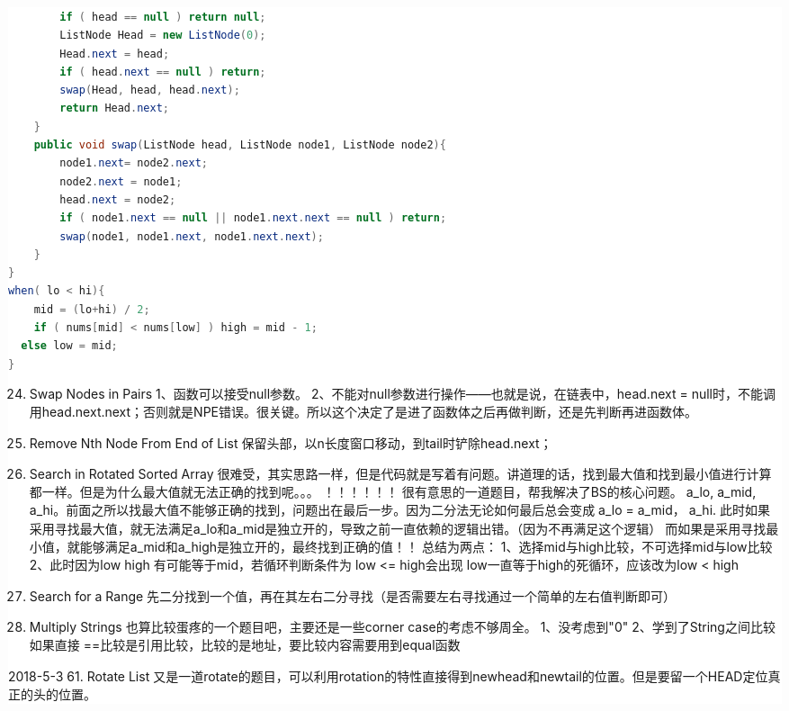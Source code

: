 ```java
        if ( head == null ) return null;
        ListNode Head = new ListNode(0);
        Head.next = head;
        if ( head.next == null ) return;
        swap(Head, head, head.next);
        return Head.next;
    }
    public void swap(ListNode head, ListNode node1, ListNode node2){
        node1.next= node2.next;
        node2.next = node1;
        head.next = node2;
        if ( node1.next == null || node1.next.next == null ) return;
        swap(node1, node1.next, node1.next.next);
    }
}
when( lo < hi){
    mid = (lo+hi) / 2;
    if ( nums[mid] < nums[low] ) high = mid - 1;
  else low = mid;
}
```
24. Swap Nodes in Pairs
1、函数可以接受null参数。
2、不能对null参数进行操作——也就是说，在链表中，head.next = null时，不能调用head.next.next；否则就是NPE错误。很关键。所以这个决定了是进了函数体之后再做判断，还是先判断再进函数体。

19. Remove Nth Node From End of List
保留头部，以n长度窗口移动，到tail时铲除head.next；

33. Search in Rotated Sorted Array
很难受，其实思路一样，但是代码就是写着有问题。讲道理的话，找到最大值和找到最小值进行计算都一样。但是为什么最大值就无法正确的找到呢。。。
！！！！！！
很有意思的一道题目，帮我解决了BS的核心问题。
a_lo, a_mid, a_hi。前面之所以找最大值不能够正确的找到，问题出在最后一步。因为二分法无论如何最后总会变成
a_lo = a_mid， a_hi.
此时如果采用寻找最大值，就无法满足a_lo和a_mid是独立开的，导致之前一直依赖的逻辑出错。（因为不再满足这个逻辑）
而如果是采用寻找最小值，就能够满足a_mid和a_high是独立开的，最终找到正确的值！！
总结为两点：
1、选择mid与high比较，不可选择mid与low比较
2、此时因为low high 有可能等于mid，若循环判断条件为 low <= high会出现 low一直等于high的死循环，应该改为low < high

34. Search for a Range
先二分找到一个值，再在其左右二分寻找（是否需要左右寻找通过一个简单的左右值判断即可）

43. Multiply Strings
也算比较蛋疼的一个题目吧，主要还是一些corner case的考虑不够周全。
1、没考虑到"0"
2、学到了String之间比较如果直接 ==比较是引用比较，比较的是地址，要比较内容需要用到equal函数

2018-5-3
61. Rotate List
又是一道rotate的题目，可以利用rotation的特性直接得到newhead和newtail的位置。但是要留一个HEAD定位真正的头的位置。
